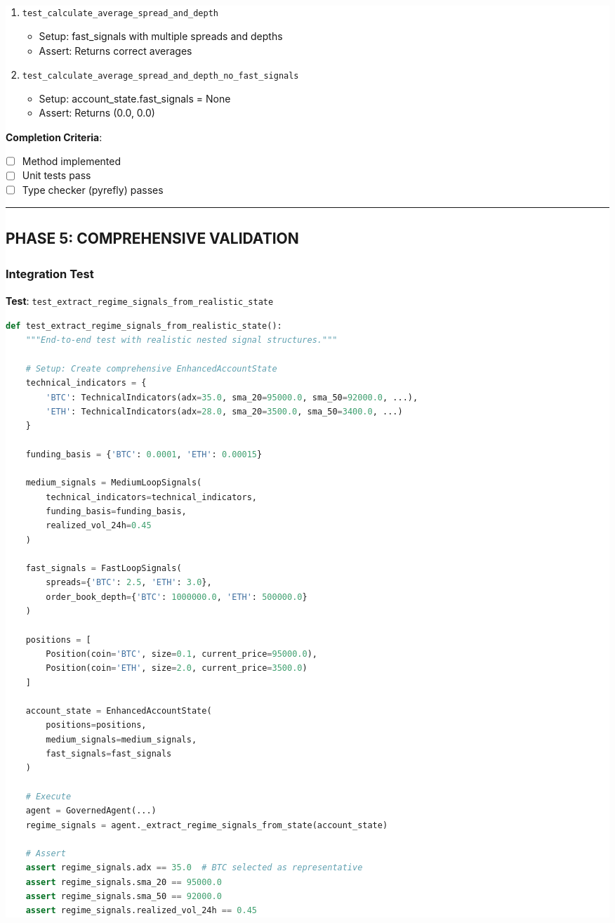 1. `test_calculate_average_spread_and_depth`

   - Setup: fast_signals with multiple spreads and depths
   - Assert: Returns correct averages

2. `test_calculate_average_spread_and_depth_no_fast_signals`
   - Setup: account_state.fast_signals = None
   - Assert: Returns (0.0, 0.0)

**Completion Criteria**:

- [ ] Method implemented
- [ ] Unit tests pass
- [ ] Type checker (pyrefly) passes

---

## PHASE 5: COMPREHENSIVE VALIDATION

### Integration Test

**Test**: `test_extract_regime_signals_from_realistic_state`

```python
def test_extract_regime_signals_from_realistic_state():
    """End-to-end test with realistic nested signal structures."""

    # Setup: Create comprehensive EnhancedAccountState
    technical_indicators = {
        'BTC': TechnicalIndicators(adx=35.0, sma_20=95000.0, sma_50=92000.0, ...),
        'ETH': TechnicalIndicators(adx=28.0, sma_20=3500.0, sma_50=3400.0, ...)
    }

    funding_basis = {'BTC': 0.0001, 'ETH': 0.00015}

    medium_signals = MediumLoopSignals(
        technical_indicators=technical_indicators,
        funding_basis=funding_basis,
        realized_vol_24h=0.45
    )

    fast_signals = FastLoopSignals(
        spreads={'BTC': 2.5, 'ETH': 3.0},
        order_book_depth={'BTC': 1000000.0, 'ETH': 500000.0}
    )

    positions = [
        Position(coin='BTC', size=0.1, current_price=95000.0),
        Position(coin='ETH', size=2.0, current_price=3500.0)
    ]

    account_state = EnhancedAccountState(
        positions=positions,
        medium_signals=medium_signals,
        fast_signals=fast_signals
    )

    # Execute
    agent = GovernedAgent(...)
    regime_signals = agent._extract_regime_signals_from_state(account_state)

    # Assert
    assert regime_signals.adx == 35.0  # BTC selected as representative
    assert regime_signals.sma_20 == 95000.0
    assert regime_signals.sma_50 == 92000.0
    assert regime_signals.realized_vol_24h == 0.45
```